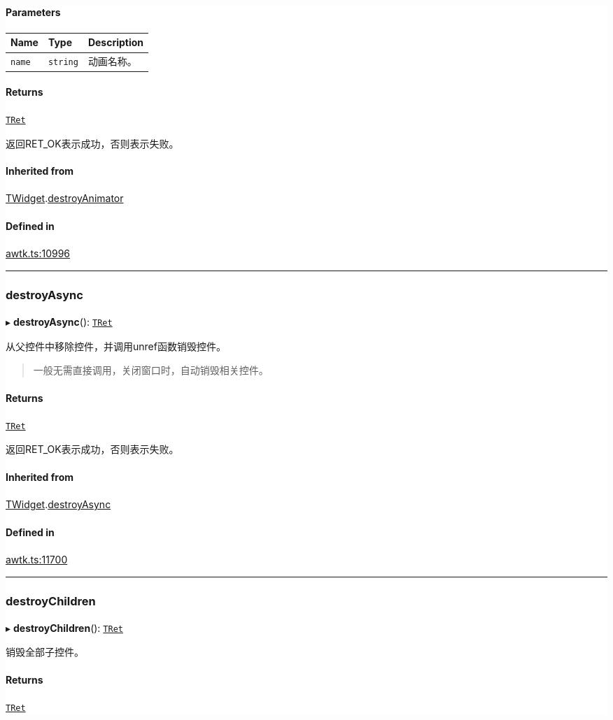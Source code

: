 #### Parameters

| Name | Type | Description |
| :------ | :------ | :------ |
| `name` | `string` | 动画名称。 |

#### Returns

[`TRet`](../enums/TRet.md)

返回RET_OK表示成功，否则表示失败。

#### Inherited from

[TWidget](TWidget.md).[destroyAnimator](TWidget.md#destroyanimator)

#### Defined in

[awtk.ts:10996](https://github.com/zlgopen/awtk-binding/blob/5d7e9b70/tools/code_gen/js/output/awtk.ts#L10996)

___

### destroyAsync

▸ **destroyAsync**(): [`TRet`](../enums/TRet.md)

从父控件中移除控件，并调用unref函数销毁控件。

> 一般无需直接调用，关闭窗口时，自动销毁相关控件。

#### Returns

[`TRet`](../enums/TRet.md)

返回RET_OK表示成功，否则表示失败。

#### Inherited from

[TWidget](TWidget.md).[destroyAsync](TWidget.md#destroyasync)

#### Defined in

[awtk.ts:11700](https://github.com/zlgopen/awtk-binding/blob/5d7e9b70/tools/code_gen/js/output/awtk.ts#L11700)

___

### destroyChildren

▸ **destroyChildren**(): [`TRet`](../enums/TRet.md)

销毁全部子控件。

#### Returns

[`TRet`](../enums/TRet.md)
